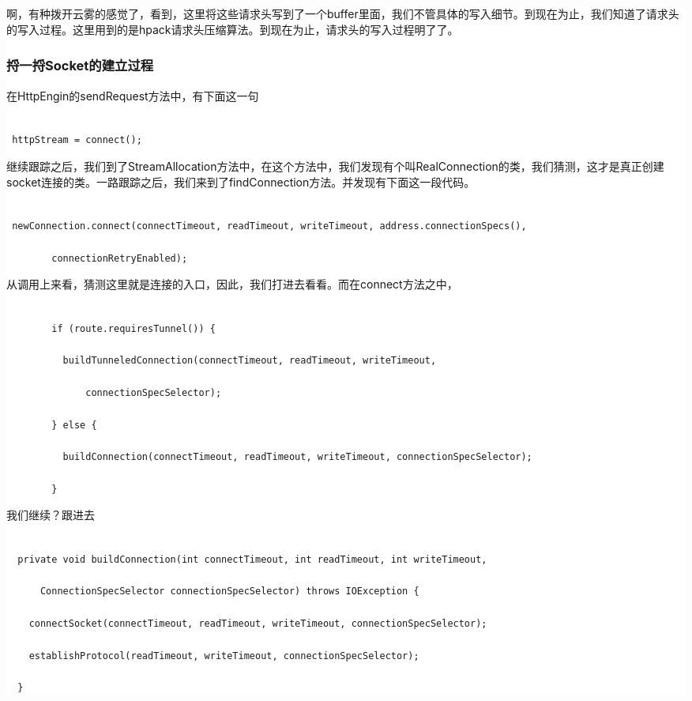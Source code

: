 啊，有种拨开云雾的感觉了，看到，这里将这些请求头写到了一个buffer里面，我们不管具体的写入细节。到现在为止，我们知道了请求头的写入过程。这里用到的是hpack请求头压缩算法。到现在为止，请求头的写入过程明了了。



### 捋一捋Socket的建立过程



在HttpEngin的sendRequest方法中，有下面这一句

```

 httpStream = connect();

```

继续跟踪之后，我们到了StreamAllocation方法中，在这个方法中，我们发现有个叫RealConnection的类，我们猜测，这才是真正创建socket连接的类。一路跟踪之后，我们来到了findConnection方法。并发现有下面这一段代码。

```

 newConnection.connect(connectTimeout, readTimeout, writeTimeout, address.connectionSpecs(),

        connectionRetryEnabled);

```

从调用上来看，猜测这里就是连接的入口，因此，我们打进去看看。而在connect方法之中，

```

        if (route.requiresTunnel()) {

          buildTunneledConnection(connectTimeout, readTimeout, writeTimeout,

              connectionSpecSelector);

        } else {

          buildConnection(connectTimeout, readTimeout, writeTimeout, connectionSpecSelector);

        }

```

我们继续？跟进去

```

  private void buildConnection(int connectTimeout, int readTimeout, int writeTimeout,

      ConnectionSpecSelector connectionSpecSelector) throws IOException {

    connectSocket(connectTimeout, readTimeout, writeTimeout, connectionSpecSelector);

    establishProtocol(readTimeout, writeTimeout, connectionSpecSelector);

  }

```
